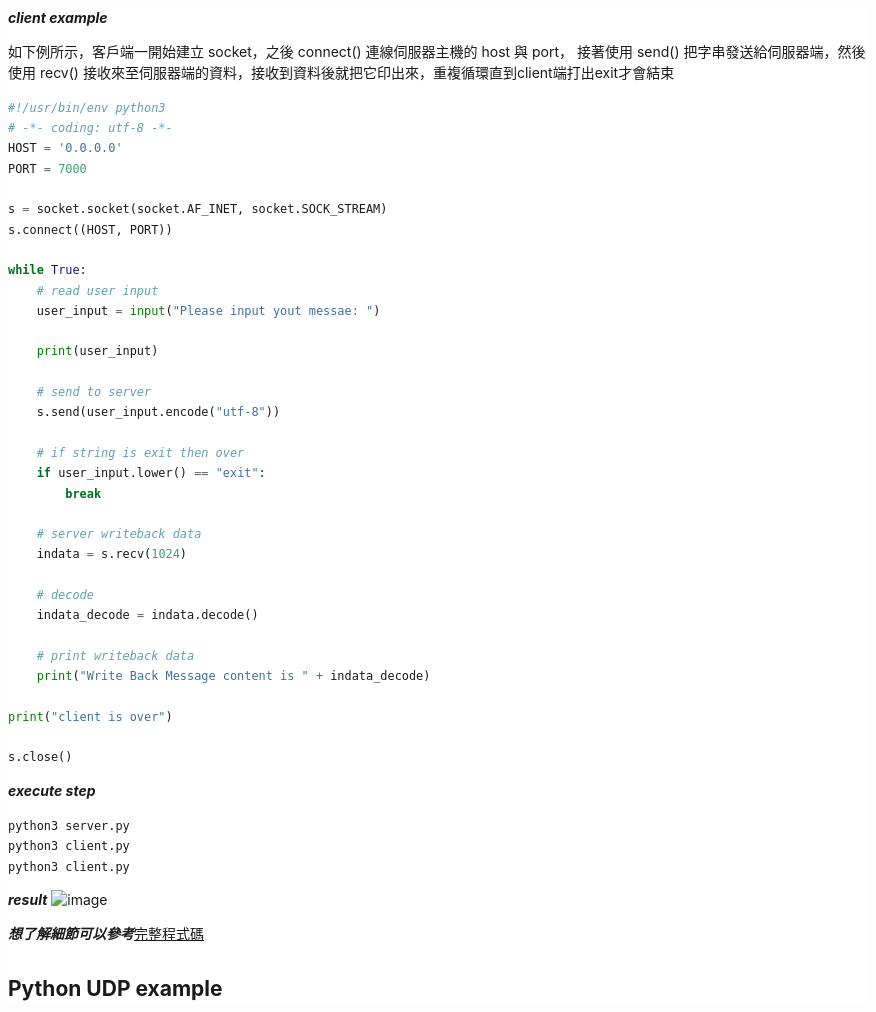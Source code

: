 ***client example***

如下例所示，客戶端一開始建立 socket，之後 connect() 連線伺服器主機的 host 與 port，
接著使用 send() 把字串發送給伺服器端，然後使用 recv() 接收來至伺服器端的資料，接收到資料後就把它印出來，重複循環直到client端打出exit才會結束
```python
#!/usr/bin/env python3
# -*- coding: utf-8 -*-
HOST = '0.0.0.0'
PORT = 7000

s = socket.socket(socket.AF_INET, socket.SOCK_STREAM)
s.connect((HOST, PORT))

while True:
    # read user input
    user_input = input("Please input yout messae: ")

    print(user_input)

    # send to server
    s.send(user_input.encode("utf-8"))

    # if string is exit then over
    if user_input.lower() == "exit":
        break

    # server writeback data
    indata = s.recv(1024)

    # decode
    indata_decode = indata.decode()

    # print writeback data
    print("Write Back Message content is " + indata_decode)

print("client is over")

s.close()
```

***execute step***
```
python3 server.py
python3 client.py
python3 client.py
```

***result***
![image](https://hackmd.io/_uploads/SyFMwWVYp.png)

***想了解細節可以參考***[完整程式碼](https://github.com/bifanliu/socket_example/tree/main/py_tcp_socket)


## Python UDP example
